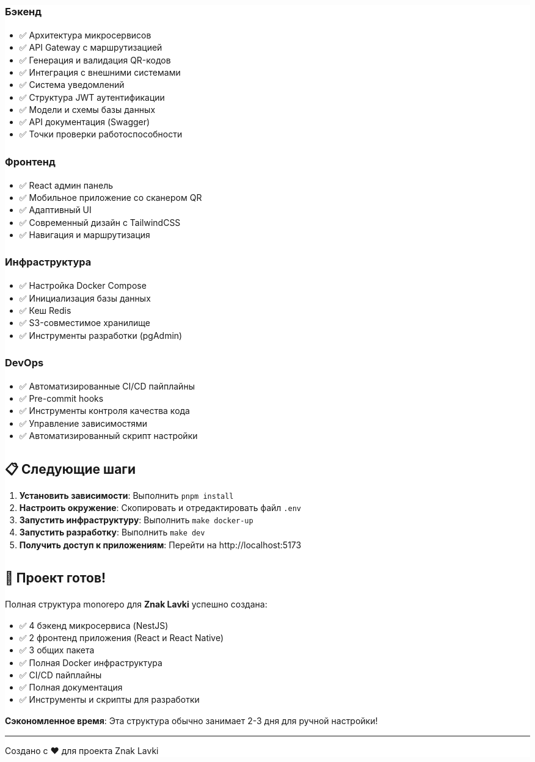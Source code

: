 ### Бэкенд
- ✅ Архитектура микросервисов
- ✅ API Gateway с маршрутизацией
- ✅ Генерация и валидация QR-кодов
- ✅ Интеграция с внешними системами
- ✅ Система уведомлений
- ✅ Структура JWT аутентификации
- ✅ Модели и схемы базы данных
- ✅ API документация (Swagger)
- ✅ Точки проверки работоспособности

### Фронтенд
- ✅ React админ панель
- ✅ Мобильное приложение со сканером QR
- ✅ Адаптивный UI
- ✅ Современный дизайн с TailwindCSS
- ✅ Навигация и маршрутизация

### Инфраструктура
- ✅ Настройка Docker Compose
- ✅ Инициализация базы данных
- ✅ Кеш Redis
- ✅ S3-совместимое хранилище
- ✅ Инструменты разработки (pgAdmin)

### DevOps
- ✅ Автоматизированные CI/CD пайплайны
- ✅ Pre-commit hooks
- ✅ Инструменты контроля качества кода
- ✅ Управление зависимостями
- ✅ Автоматизированный скрипт настройки

## 📋 Следующие шаги

1. **Установить зависимости**: Выполнить `pnpm install`
2. **Настроить окружение**: Скопировать и отредактировать файл `.env`
3. **Запустить инфраструктуру**: Выполнить `make docker-up`
4. **Запустить разработку**: Выполнить `make dev`
5. **Получить доступ к приложениям**: Перейти на http://localhost:5173

## 🎉 Проект готов!

Полная структура monorepo для **Znak Lavki** успешно создана:
- ✅ 4 бэкенд микросервиса (NestJS)
- ✅ 2 фронтенд приложения (React и React Native)
- ✅ 3 общих пакета
- ✅ Полная Docker инфраструктура
- ✅ CI/CD пайплайны
- ✅ Полная документация
- ✅ Инструменты и скрипты для разработки

**Сэкономленное время**: Эта структура обычно занимает 2-3 дня для ручной настройки!

---

Создано с ❤️ для проекта Znak Lavki
